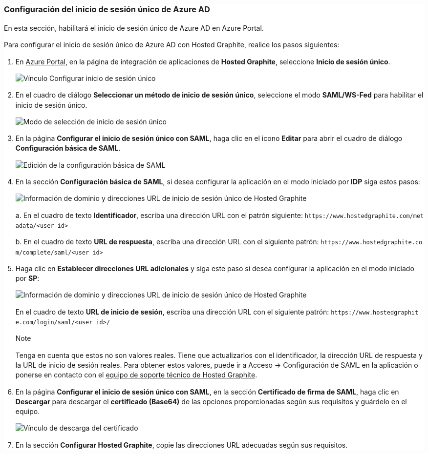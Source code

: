 ### <a name="configure-azure-ad-single-sign-on"></a>Configuración del inicio de sesión único de Azure AD

En esta sección, habilitará el inicio de sesión único de Azure AD en Azure Portal.

Para configurar el inicio de sesión único de Azure AD con Hosted Graphite, realice los pasos siguientes:

1. En [Azure Portal](https://portal.azure.com/), en la página de integración de aplicaciones de **Hosted Graphite**, seleccione **Inicio de sesión único**.

    ![Vínculo Configurar inicio de sesión único](common/select-sso.png)

2. En el cuadro de diálogo **Seleccionar un método de inicio de sesión único**, seleccione el modo **SAML/WS-Fed** para habilitar el inicio de sesión único.

    ![Modo de selección de inicio de sesión único](common/select-saml-option.png)

3. En la página **Configurar el inicio de sesión único con SAML**, haga clic en el icono **Editar** para abrir el cuadro de diálogo **Configuración básica de SAML**.

    ![Edición de la configuración básica de SAML](common/edit-urls.png)

4. En la sección **Configuración básica de SAML**, si desea configurar la aplicación en el modo iniciado por **IDP** siga estos pasos:

    ![Información de dominio y direcciones URL de inicio de sesión único de Hosted Graphite](common/idp-intiated.png)

    a. En el cuadro de texto **Identificador**, escriba una dirección URL con el patrón siguiente: `https://www.hostedgraphite.com/metadata/<user id>`

    b. En el cuadro de texto **URL de respuesta**, escriba una dirección URL con el siguiente patrón: `https://www.hostedgraphite.com/complete/saml/<user id>`

5. Haga clic en **Establecer direcciones URL adicionales** y siga este paso si desea configurar la aplicación en el modo iniciado por **SP**:

    ![Información de dominio y direcciones URL de inicio de sesión único de Hosted Graphite](common/metadata-upload-additional-signon.png)

    En el cuadro de texto **URL de inicio de sesión**, escriba una dirección URL con el siguiente patrón: `https://www.hostedgraphite.com/login/saml/<user id>/`

    > [!NOTE]
    > Tenga en cuenta que estos no son valores reales. Tiene que actualizarlos con el identificador, la dirección URL de respuesta y la URL de inicio de sesión reales. Para obtener estos valores, puede ir a Acceso -> Configuración de SAML en la aplicación o ponerse en contacto con el [equipo de soporte técnico de Hosted Graphite](mailto:help@hostedgraphite.com).

6. En la página **Configurar el inicio de sesión único con SAML**, en la sección **Certificado de firma de SAML**, haga clic en **Descargar** para descargar el **certificado (Base64)** de las opciones proporcionadas según sus requisitos y guárdelo en el equipo.

    ![Vínculo de descarga del certificado](common/certificatebase64.png)

7. En la sección **Configurar Hosted Graphite**, copie las direcciones URL adecuadas según sus requisitos.
